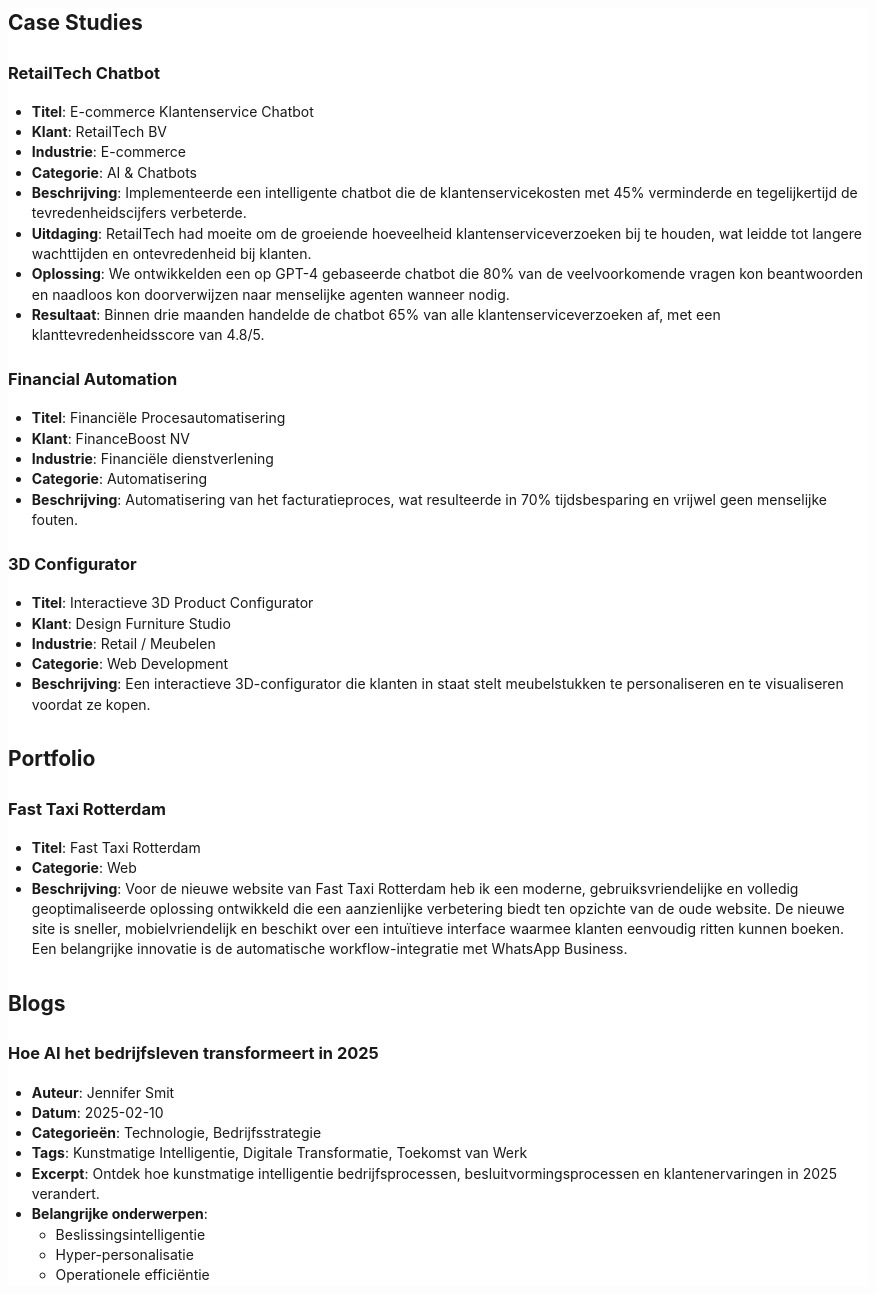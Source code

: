 ## Case Studies

### RetailTech Chatbot
- **Titel**: E-commerce Klantenservice Chatbot
- **Klant**: RetailTech BV
- **Industrie**: E-commerce
- **Categorie**: AI & Chatbots
- **Beschrijving**: Implementeerde een intelligente chatbot die de klantenservicekosten met 45% verminderde en tegelijkertijd de tevredenheidscijfers verbeterde.
- **Uitdaging**: RetailTech had moeite om de groeiende hoeveelheid klantenserviceverzoeken bij te houden, wat leidde tot langere wachttijden en ontevredenheid bij klanten.
- **Oplossing**: We ontwikkelden een op GPT-4 gebaseerde chatbot die 80% van de veelvoorkomende vragen kon beantwoorden en naadloos kon doorverwijzen naar menselijke agenten wanneer nodig.
- **Resultaat**: Binnen drie maanden handelde de chatbot 65% van alle klantenserviceverzoeken af, met een klanttevredenheidsscore van 4.8/5.

### Financial Automation
- **Titel**: Financiële Procesautomatisering
- **Klant**: FinanceBoost NV
- **Industrie**: Financiële dienstverlening
- **Categorie**: Automatisering
- **Beschrijving**: Automatisering van het facturatieproces, wat resulteerde in 70% tijdsbesparing en vrijwel geen menselijke fouten.

### 3D Configurator
- **Titel**: Interactieve 3D Product Configurator
- **Klant**: Design Furniture Studio
- **Industrie**: Retail / Meubelen
- **Categorie**: Web Development
- **Beschrijving**: Een interactieve 3D-configurator die klanten in staat stelt meubelstukken te personaliseren en te visualiseren voordat ze kopen.

## Portfolio

### Fast Taxi Rotterdam
- **Titel**: Fast Taxi Rotterdam
- **Categorie**: Web
- **Beschrijving**: Voor de nieuwe website van Fast Taxi Rotterdam heb ik een moderne, gebruiksvriendelijke en volledig geoptimaliseerde oplossing ontwikkeld die een aanzienlijke verbetering biedt ten opzichte van de oude website. De nieuwe site is sneller, mobielvriendelijk en beschikt over een intuïtieve interface waarmee klanten eenvoudig ritten kunnen boeken. Een belangrijke innovatie is de automatische workflow-integratie met WhatsApp Business.

## Blogs

### Hoe AI het bedrijfsleven transformeert in 2025
- **Auteur**: Jennifer Smit
- **Datum**: 2025-02-10
- **Categorieën**: Technologie, Bedrijfsstrategie
- **Tags**: Kunstmatige Intelligentie, Digitale Transformatie, Toekomst van Werk
- **Excerpt**: Ontdek hoe kunstmatige intelligentie bedrijfsprocessen, besluitvormingsprocessen en klantenervaringen in 2025 verandert.
- **Belangrijke onderwerpen**:
  - Beslissingsintelligentie
  - Hyper-personalisatie
  - Operationele efficiëntie
